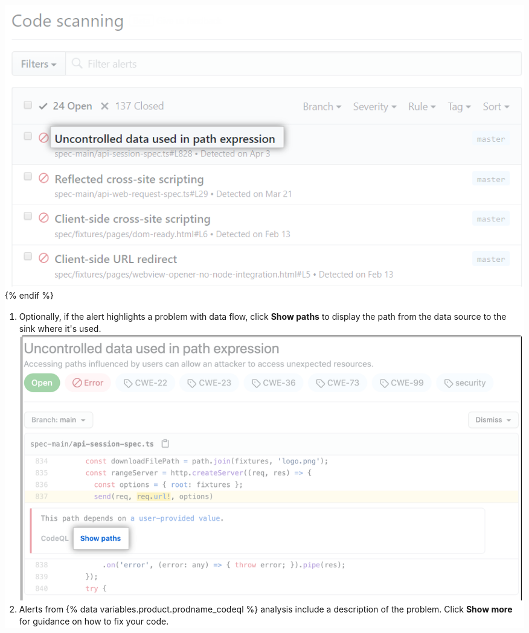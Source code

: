   ![List of alerts from {% data variables.product.prodname_code_scanning %}](/assets/images/enterprise/3.1/help/repository/code-scanning-click-alert.png)
{% endif %}
1. Optionally, if the alert highlights a problem with data flow, click **Show paths** to display the path from the data source to the sink where it's used.
  ![The "Show paths" link on an alert](/assets/images/help/repository/code-scanning-show-paths.png)
1. Alerts from {% data variables.product.prodname_codeql %} analysis include a description of the problem. Click **Show more** for guidance on how to fix your code.